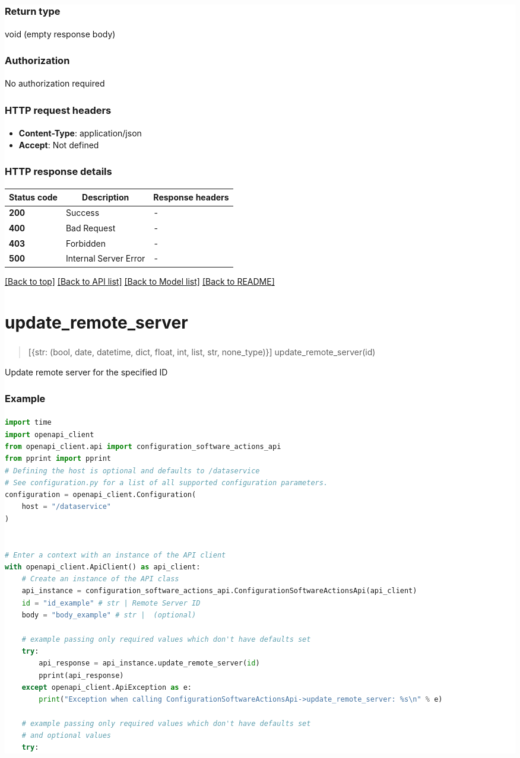 ### Return type

void (empty response body)

### Authorization

No authorization required

### HTTP request headers

 - **Content-Type**: application/json
 - **Accept**: Not defined


### HTTP response details

| Status code | Description | Response headers |
|-------------|-------------|------------------|
**200** | Success |  -  |
**400** | Bad Request |  -  |
**403** | Forbidden |  -  |
**500** | Internal Server Error |  -  |

[[Back to top]](#) [[Back to API list]](../README.md#documentation-for-api-endpoints) [[Back to Model list]](../README.md#documentation-for-models) [[Back to README]](../README.md)

# **update_remote_server**
> [{str: (bool, date, datetime, dict, float, int, list, str, none_type)}] update_remote_server(id)



Update remote server for the specified ID

### Example


```python
import time
import openapi_client
from openapi_client.api import configuration_software_actions_api
from pprint import pprint
# Defining the host is optional and defaults to /dataservice
# See configuration.py for a list of all supported configuration parameters.
configuration = openapi_client.Configuration(
    host = "/dataservice"
)


# Enter a context with an instance of the API client
with openapi_client.ApiClient() as api_client:
    # Create an instance of the API class
    api_instance = configuration_software_actions_api.ConfigurationSoftwareActionsApi(api_client)
    id = "id_example" # str | Remote Server ID
    body = "body_example" # str |  (optional)

    # example passing only required values which don't have defaults set
    try:
        api_response = api_instance.update_remote_server(id)
        pprint(api_response)
    except openapi_client.ApiException as e:
        print("Exception when calling ConfigurationSoftwareActionsApi->update_remote_server: %s\n" % e)

    # example passing only required values which don't have defaults set
    # and optional values
    try:
```